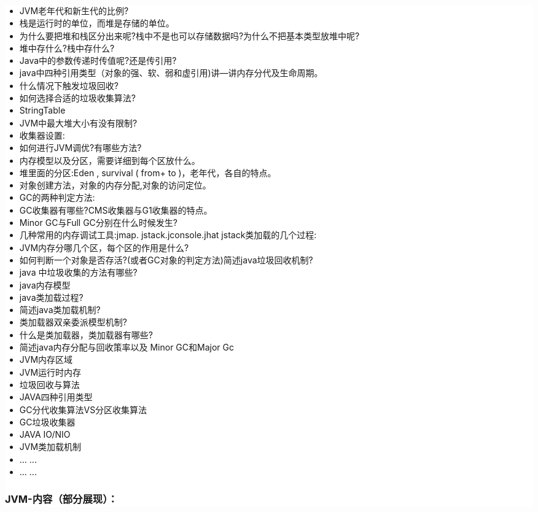 - JVM老年代和新生代的比例?
- 栈是运行时的单位，而堆是存储的单位。
- 为什么要把堆和栈区分出来呢?栈中不是也可以存储数据吗?为什么不把基本类型放堆中呢?
- 堆中存什么?栈中存什么?
- Java中的参数传递时传值呢?还是传引用?
- java中四种引用类型（对象的强、软、弱和虚引用)讲—讲内存分代及生命周期。
- 什么情况下触发垃圾回收?
- 如何选择合适的垃圾收集算法?
- StringTable
- JVM中最大堆大小有没有限制?
- 收集器设置:
- 如何进行JVM调优?有哪些方法?
- 内存模型以及分区，需要详细到每个区放什么。
- 堆里面的分区:Eden , survival ( from+ to )，老年代，各自的特点。
- 对象创建方法，对象的内存分配,对象的访问定位。
- GC的两种判定方法:
- GC收集器有哪些?CMS收集器与G1收集器的特点。
- Minor GC与Full GC分别在什么时候发生?
- 几种常用的内存调试工具:jmap. jstack.jconsole.jhat jstack类加载的几个过程:
- JVM内存分哪几个区，每个区的作用是什么?
- 如何判断一个对象是否存活?(或者GC对象的判定方法)简述java垃圾回收机制?
- java 中垃圾收集的方法有哪些?
- java内存模型
- java类加载过程?
- 简述java类加载机制?
- 类加载器双亲委派模型机制?
- 什么是类加载器，类加载器有哪些?
- 简述java内存分配与回收策率以及 Minor GC和Major Gc
- JVM内存区域
- JVM运行时内存
- 垃圾回收与算法
- JAVA四种引用类型
- GC分代收集算法VS分区收集算法
- GC垃圾收集器
- JAVA IO/NIO
- JVM类加载机制
- ... ...
- ... ...

### JVM-内容（部分展现）：
